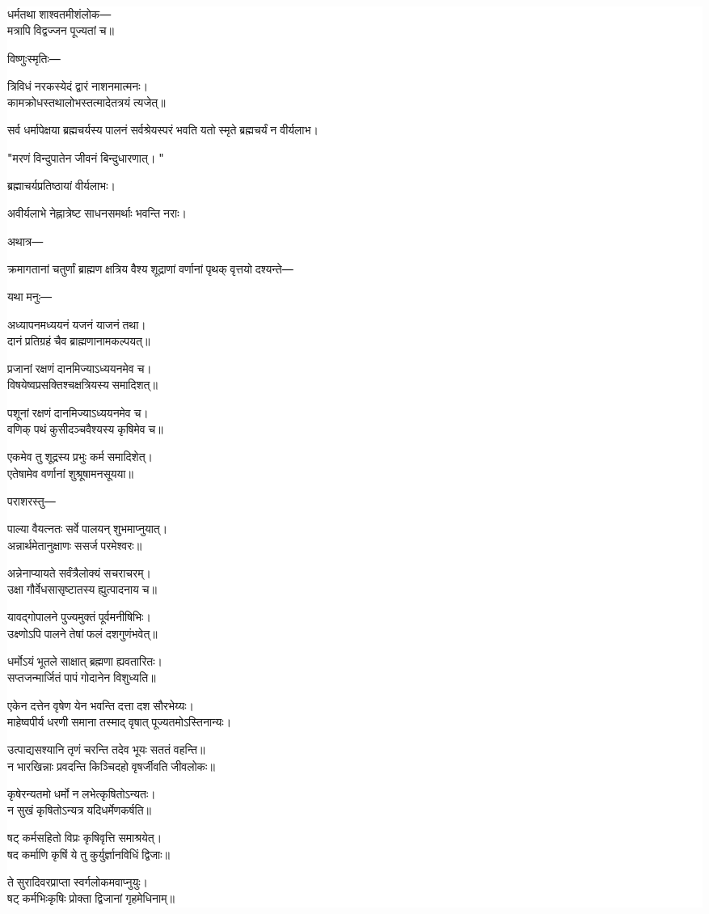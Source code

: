 धर्मतथा शाश्वतमीशंलोक—  
मत्रापि विद्वज्जन पूज्यतां च॥

 विष्णुःस्मृतिः—

त्रिविधं नरकस्येदं द्वारं नाशनमात्मनः।  
कामक्रोधस्तथालोभस्तत्मादेतत्रयं त्यजेत्॥

 सर्व धर्मापेक्षया ब्रह्मचर्यस्य पालनं सर्वश्रेयस्परं भवति यतो स्मृते ब्रह्मचर्यं न वीर्यलाभ।

"मरणं विन्दुपातेन जीवनं बिन्दुधारणात्। "

 ब्रह्माचर्यप्रतिष्ठायां वीर्यलाभः।

 अवीर्यलाभे नेह्नात्रेष्ट साधनसमर्थाः भवन्ति नराः।

 अथात्र—

 क्रमागतानां चतुर्णां ब्राह्मण क्षत्रिय वैश्य शूद्राणां वर्णानां पृथक् वृत्तयो दश्यन्ते—

यथा मनुः—

अध्यापनमध्ययनं यजनं याजनं तथा।  
दानं प्रतिग्रहं चैव ब्राह्मणानामकल्पयत्॥

प्रजानां रक्षणं दानमिज्याऽध्ययनमेव च।  
विषयेष्वप्रसक्तिश्चक्षत्रियस्य समादिशत्॥

पशूनां रक्षणं दानमिज्याऽध्ययनमेव च।  
वणिक् पथं कुसीदञ्चवैश्यस्य कृषिमेव च॥

एकमेव तु शूद्रस्य प्रभुः कर्म समादिशेत्।  
एतेषामेव वर्णानां शुश्रूषामनसूयया॥

पराशरस्तु—

पाल्या वैयत्नतः सर्वे पालयन् शुभमाप्नुयात्।  
अन्नार्थमेतानुक्षाणः ससर्ज परमेश्वरः॥

अन्नेनाप्यायते सर्वंत्रैलोक्यं सचराचरम्।  
उक्षा गौर्वेधसासृष्टातस्य ह्युत्पादनाय च॥

यावद्गोपालने पुज्यमुक्तं पूर्वमनीषिभिः।  
उक्ष्णोऽपि पालने तेषां फलं दशगुणंभवेत्॥

धर्मोऽयं भूतले साक्षात् ब्रह्मणा ह्यवतारितः।  
सप्तजन्मार्जितं पापं गोदानेन विशुध्यति॥

एकेन दत्तेन वृषेण येन भवन्ति दत्ता दश सौरभेय्यः।  
माहेष्वपीर्य धरणी समाना तस्माद् वृषात् पूज्यतमोऽस्तिनान्यः।

उत्पाद्यसश्यानि तृणं चरन्ति तदेव भूयः सततं वहन्ति॥  
न भारखिन्नाः प्रवदन्ति किञ्चिदहो वृषर्जीवति जीवलोकः॥

कृषेरन्यतमो धर्मो न लभेत्कृषितोऽन्यतः।  
न सुखं कृषितोऽन्यत्र यदिधर्मेणकर्षति॥

षट् कर्मसहितो विप्रः कृषिवृत्ति समाश्रयेत्।  
षद कर्माणि कृषिं ये तु कुर्युर्ज्ञानविधिं द्विजाः॥

ते सुरादिवरप्राप्ता स्वर्गलोकमवाप्नुयुः।  
षट् कर्मभिःकृषिः प्रोक्ता द्विजानां गृहमेधिनाम्॥
